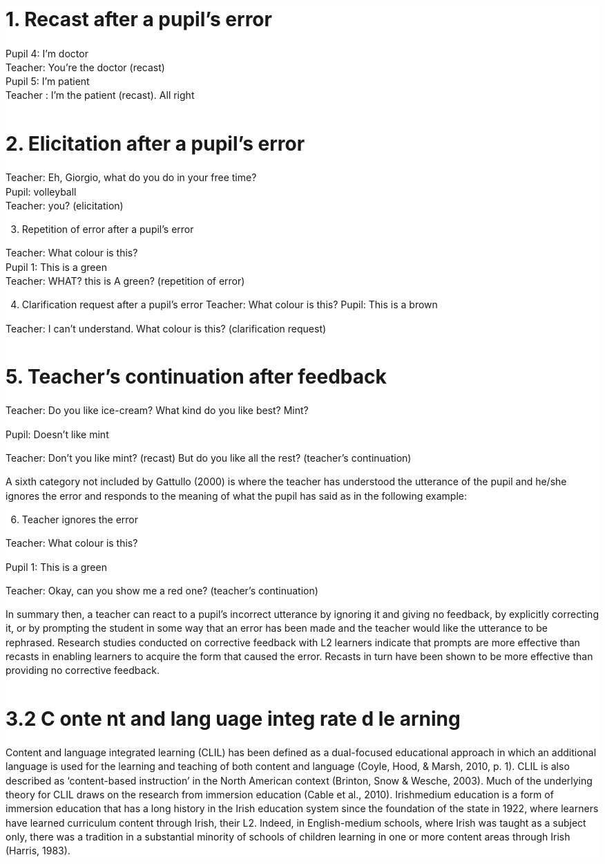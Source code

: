 # 1. Recast after a pupil’s error

Pupil 4: I’m doctor   
Teacher: You’re the doctor (recast)   
Pupil 5: I’m patient   
Teacher : I’m the patient (recast). All right

# 2. Elicitation after a pupil’s error

Teacher: Eh, Giorgio, what do you do in your free time?   
Pupil: volleyball   
Teacher: you? (elicitation)

3. Repetition of error after a pupil’s error

Teacher: What colour is this?   
Pupil 1: This is a green   
Teacher: WHAT? this is A green? (repetition of error)

4. Clarification request after a pupil’s error Teacher: What colour is this? Pupil: This is a brown

Teacher: I can’t understand. What colour is this? (clarification request)

# 5. Teacher’s continuation after feedback

Teacher: Do you like ice-cream? What kind do you like best? Mint?

Pupil: Doesn’t like mint

Teacher: Don’t you like mint? (recast) But do you like all the rest? (teacher’s continuation)

A sixth category not included by Gattullo (2000) is where the teacher has understood the utterance of the pupil and he/she ignores the error and responds to the meaning of what the pupil has said as in the following example:

6. Teacher ignores the error

Teacher: What colour is this?

Pupil 1: This is a green

Teacher: Okay, can you show me a red one? (teacher’s continuation)

In summary then, a teacher can react to a pupil’s incorrect utterance by ignoring it and giving no feedback, by explicitly correcting it, or by prompting the student in some way that an error has been made and the teacher would like the utterance to be rephrased. Research studies conducted on corrective feedback with L2 learners indicate that prompts are more effective than recasts in enabling learners to acquire the form that caused the error. Recasts in turn have been shown to be more effective than providing no corrective feedback.

# 3.2 C onte nt and lang uage integ rate d le arning

Content and language integrated learning (CLIL) has been defined as a dual-focused educational approach in which an additional language is used for the learning and teaching of both content and language (Coyle, Hood, & Marsh, 2010, p. 1). CLIL is also described as ‘content-based instruction’ in the North American context (Brinton, Snow & Wesche, 2003). Much of the underlying theory for CLIL draws on the research from immersion education (Cable et al., 2010). Irishmedium education is a form of immersion education that has a long history in the Irish education system since the foundation of the state in 1922, where learners have learned curriculum content through Irish, their L2. Indeed, in English-medium schools, where Irish was taught as a subject only, there was a tradition in a substantial minority of schools of children learning in one or more content areas through Irish (Harris, 1983).

